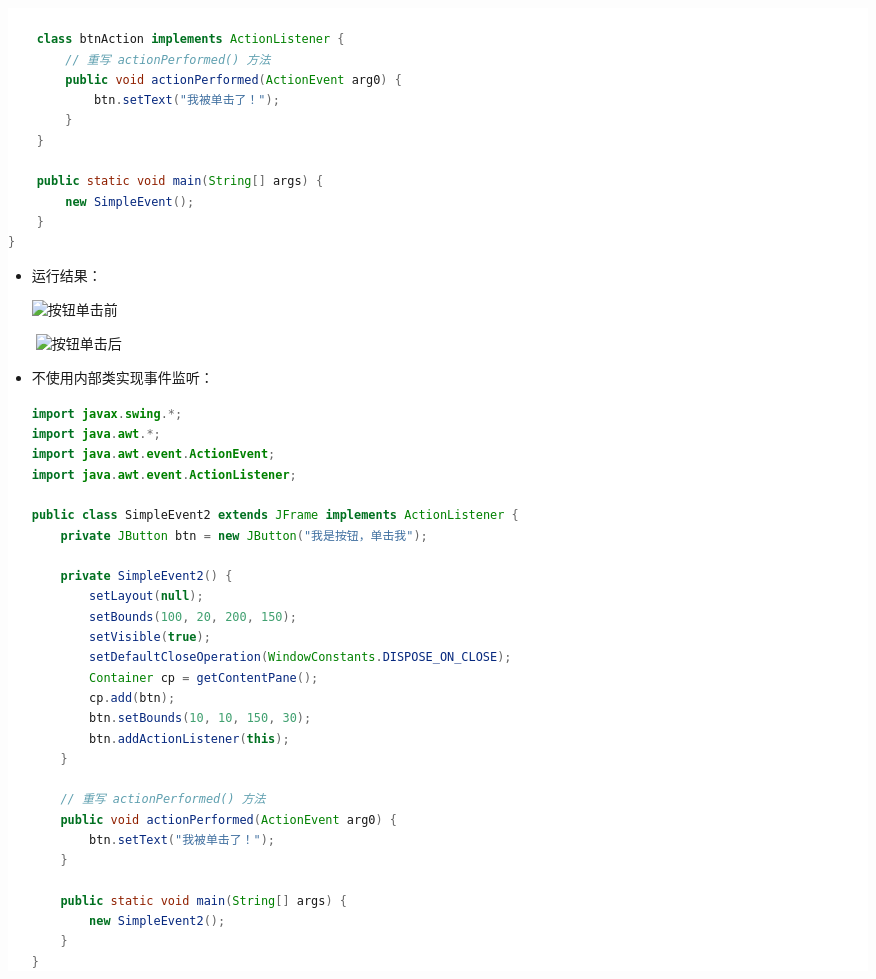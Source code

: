   ```java
  
      class btnAction implements ActionListener {
          // 重写 actionPerformed() 方法
          public void actionPerformed(ActionEvent arg0) {
              btn.setText("我被单击了！");
          }
      }
  
      public static void main(String[] args) {
          new SimpleEvent();
      }
  }
  ```

* 运行结果：

  ![按钮单击前](按钮单击前.jpg)

  ​																![按钮单击后](按钮单击后.jpg)

* 不使用内部类实现事件监听：

  ```java
  import javax.swing.*;
  import java.awt.*;
  import java.awt.event.ActionEvent;
  import java.awt.event.ActionListener;
  
  public class SimpleEvent2 extends JFrame implements ActionListener {
      private JButton btn = new JButton("我是按钮，单击我");
  
      private SimpleEvent2() {
          setLayout(null);
          setBounds(100, 20, 200, 150);
          setVisible(true);
          setDefaultCloseOperation(WindowConstants.DISPOSE_ON_CLOSE);
          Container cp = getContentPane();
          cp.add(btn);
          btn.setBounds(10, 10, 150, 30);
          btn.addActionListener(this);
      }
  
      // 重写 actionPerformed() 方法
      public void actionPerformed(ActionEvent arg0) {
          btn.setText("我被单击了！");
      }
  
      public static void main(String[] args) {
          new SimpleEvent2();
      }
  }
  ```

